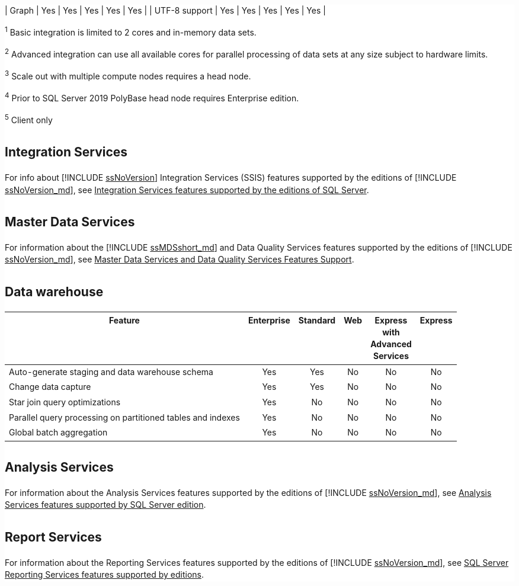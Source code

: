 | Graph | Yes | Yes | Yes | Yes | Yes |
| UTF-8 support | Yes | Yes | Yes | Yes | Yes |

<sup>1</sup> Basic integration is limited to 2 cores and in-memory data sets.

<sup>2</sup> Advanced integration can use all available cores for parallel processing of data sets at any size subject to hardware limits.

<sup>3</sup> Scale out with multiple compute nodes requires a head node.

<sup>4</sup> Prior to SQL Server 2019 PolyBase head node requires Enterprise edition.

<sup>5</sup> Client only

## <a id="IS"></a> Integration Services

For info about [!INCLUDE [ssNoVersion](../includes/ssnoversion-md.md)] Integration Services (SSIS) features supported by the editions of [!INCLUDE [ssNoVersion_md](../includes/ssnoversion-md.md)], see [Integration Services features supported by the editions of SQL Server](../integration-services/integration-services-features-supported-by-the-editions-of-sql-server.md).

## <a id="MDS"></a> Master Data Services

For information about the [!INCLUDE [ssMDSshort_md](../includes/ssmdsshort-md.md)] and Data Quality Services features supported by the editions of [!INCLUDE [ssNoVersion_md](../includes/ssnoversion-md.md)], see [Master Data Services and Data Quality Services Features Support](../master-data-services/master-data-services-and-data-quality-services-features-support.md).

## <a id="DW"></a> Data warehouse

| Feature | Enterprise | Standard | Web | Express<br />with<br />Advanced<br />Services | Express |
| --- | :---: | :---: | :---: | :---: | :---: |
| Auto-generate staging and data warehouse schema | Yes | Yes | No | No | No |
| Change data capture | Yes | Yes | No | No | No |
| Star join query optimizations | Yes | No | No | No | No |
| Parallel query processing on partitioned tables and indexes | Yes | No | No | No | No |
| Global batch aggregation | Yes | No | No | No | No |

## <a id="SSAS"></a> Analysis Services

For information about the Analysis Services features supported by the editions of [!INCLUDE [ssNoVersion_md](../includes/ssnoversion-md.md)], see [Analysis Services features supported by SQL Server edition](/analysis-services/analysis-services-features-by-edition).

## <a id="SSRS"></a> Report Services

For information about the Reporting Services features supported by the editions of [!INCLUDE [ssNoVersion_md](../includes/ssnoversion-md.md)], see [SQL Server Reporting Services features supported by editions](../reporting-services/reporting-services-features-supported-by-the-editions-of-sql-server-2016.md).
